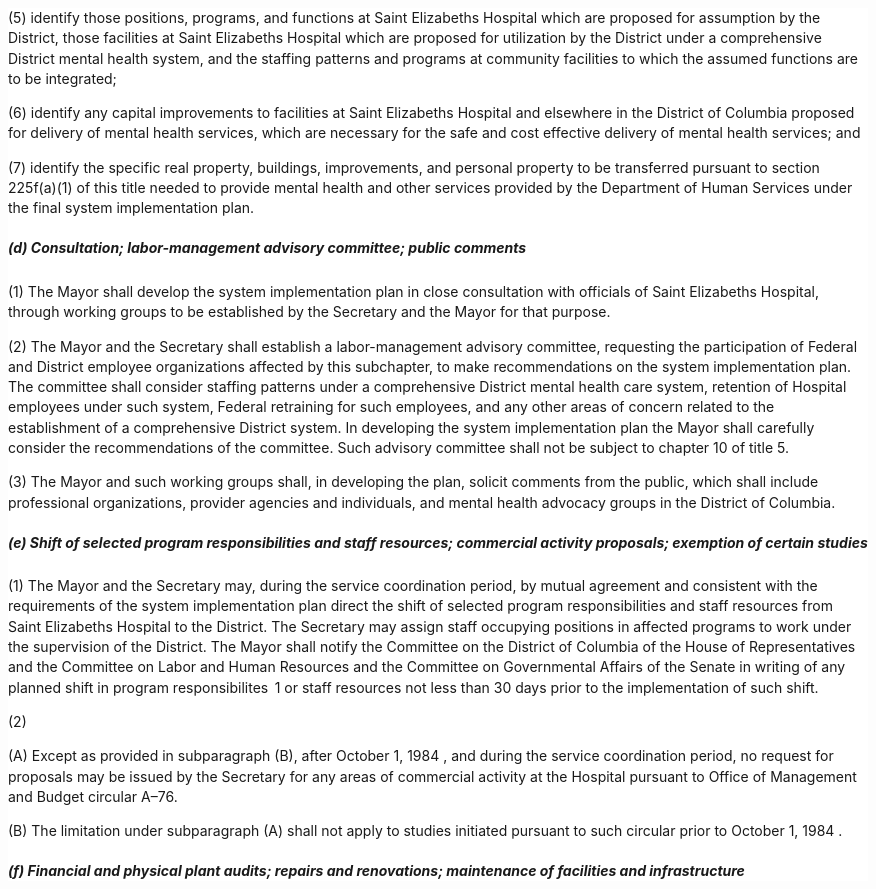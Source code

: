 (5) identify those positions, programs, and functions at Saint Elizabeths Hospital which are proposed for assumption by the District, those facilities at Saint Elizabeths Hospital which are proposed for utilization by the District under a comprehensive District mental health system, and the staffing patterns and programs at community facilities to which the assumed functions are to be integrated;

(6) identify any capital improvements to facilities at Saint Elizabeths Hospital and elsewhere in the District of Columbia proposed for delivery of mental health services, which are necessary for the safe and cost effective delivery of mental health services; and

(7) identify the specific real property, buildings, improvements, and personal property to be transferred pursuant to section 225f(a)(1) of this title needed to provide mental health and other services provided by the Department of Human Services under the final system implementation plan.

##### (d) Consultation; labor-management advisory committee; public comments

(1) The Mayor shall develop the system implementation plan in close consultation with officials of Saint Elizabeths Hospital, through working groups to be established by the Secretary and the Mayor for that purpose.

(2) The Mayor and the Secretary shall establish a labor-management advisory committee, requesting the participation of Federal and District employee organizations affected by this subchapter, to make recommendations on the system implementation plan. The committee shall consider staffing patterns under a comprehensive District mental health care system, retention of Hospital employees under such system, Federal retraining for such employees, and any other areas of concern related to the establishment of a comprehensive District system. In developing the system implementation plan the Mayor shall carefully consider the recommendations of the committee. Such advisory committee shall not be subject to chapter 10 of title 5.

(3) The Mayor and such working groups shall, in developing the plan, solicit comments from the public, which shall include professional organizations, provider agencies and individuals, and mental health advocacy groups in the District of Columbia.

##### (e) Shift of selected program responsibilities and staff resources; commercial activity proposals; exemption of certain studies

(1) The Mayor and the Secretary may, during the service coordination period, by mutual agreement and consistent with the requirements of the system implementation plan direct the shift of selected program responsibilities and staff resources from Saint Elizabeths Hospital to the District. The Secretary may assign staff occupying positions in affected programs to work under the supervision of the District. The Mayor shall notify the Committee on the District of Columbia of the House of Representatives and the Committee on Labor and Human Resources and the Committee on Governmental Affairs of the Senate in writing of any planned shift in program responsibilites  1 or staff resources not less than 30 days prior to the implementation of such shift.

(2)

 (A) Except as provided in subparagraph (B), after October 1, 1984 , and during the service coordination period, no request for proposals may be issued by the Secretary for any areas of commercial activity at the Hospital pursuant to Office of Management and Budget circular A–76.

 (B) The limitation under subparagraph (A) shall not apply to studies initiated pursuant to such circular prior to October 1, 1984 .

##### (f) Financial and physical plant audits; repairs and renovations; maintenance of facilities and infrastructure
